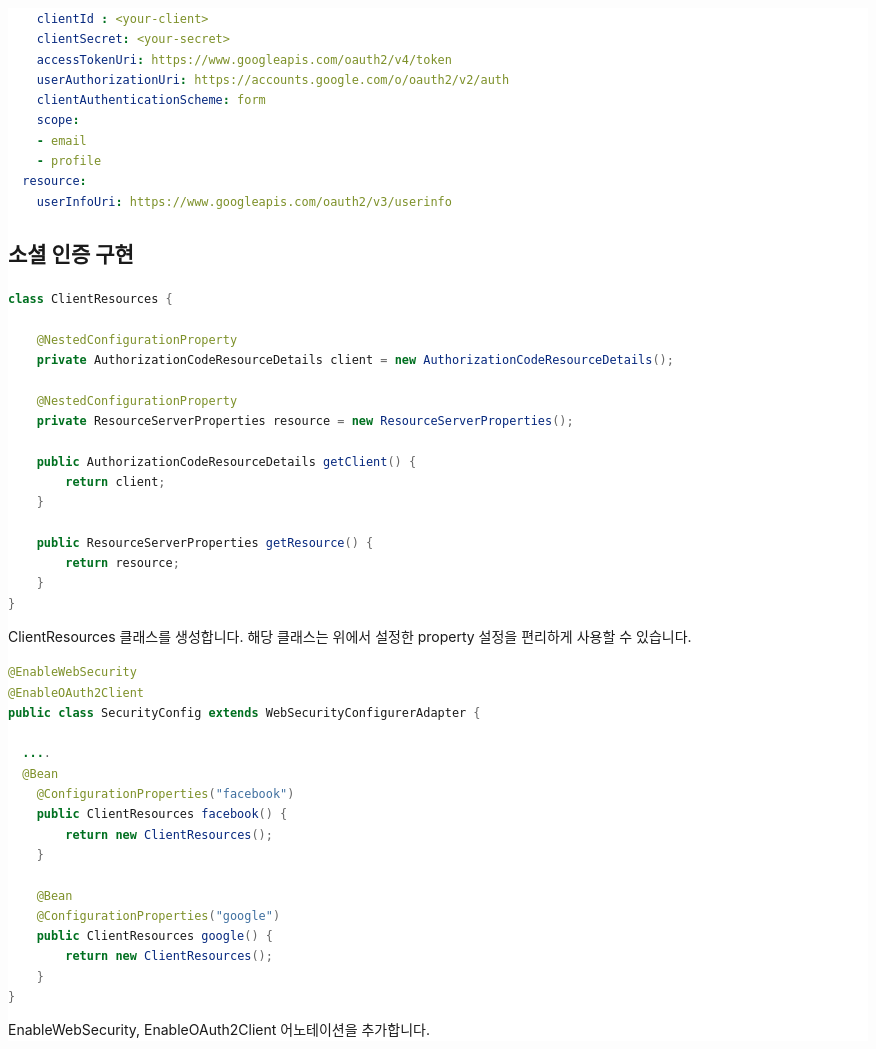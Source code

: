 ```yml
    clientId : <your-client>
    clientSecret: <your-secret>
    accessTokenUri: https://www.googleapis.com/oauth2/v4/token
    userAuthorizationUri: https://accounts.google.com/o/oauth2/v2/auth
    clientAuthenticationScheme: form
    scope:
    - email
    - profile
  resource:
    userInfoUri: https://www.googleapis.com/oauth2/v3/userinfo
```

## 소셜 인증 구현
```java
class ClientResources {

    @NestedConfigurationProperty
    private AuthorizationCodeResourceDetails client = new AuthorizationCodeResourceDetails();

    @NestedConfigurationProperty
    private ResourceServerProperties resource = new ResourceServerProperties();

    public AuthorizationCodeResourceDetails getClient() {
        return client;
    }

    public ResourceServerProperties getResource() {
        return resource;
    }
}
```
ClientResources 클래스를 생성합니다. 해당 클래스는 위에서 설정한 property 설정을 편리하게 사용할 수 있습니다.


```java
@EnableWebSecurity
@EnableOAuth2Client
public class SecurityConfig extends WebSecurityConfigurerAdapter {

  ....
  @Bean
    @ConfigurationProperties("facebook")
    public ClientResources facebook() {
        return new ClientResources();
    }

    @Bean
    @ConfigurationProperties("google")
    public ClientResources google() {
        return new ClientResources();
    }
}
```
EnableWebSecurity, EnableOAuth2Client 어노테이션을 추가합니다. 
